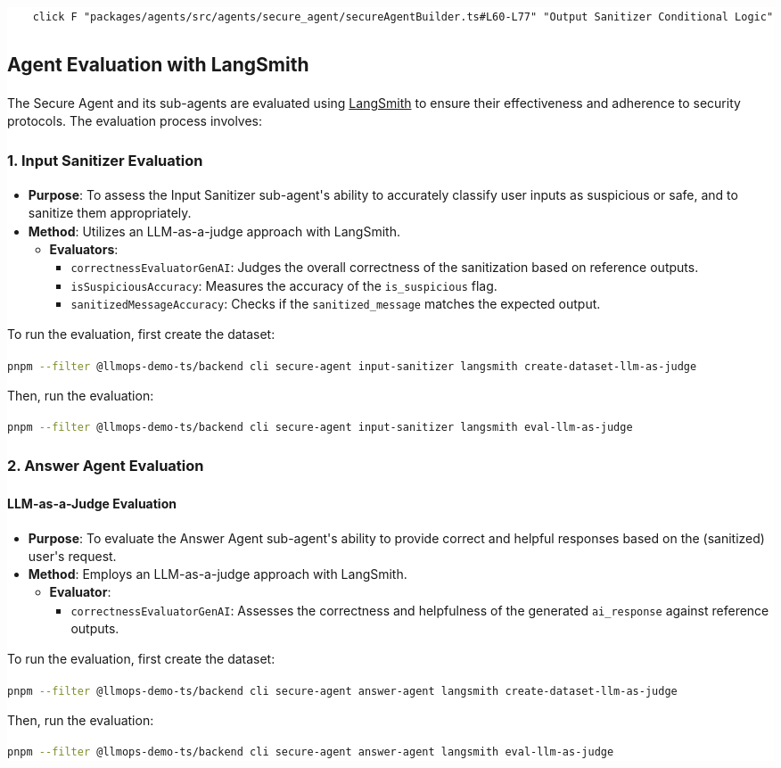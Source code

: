 ```mermaid
    click F "packages/agents/src/agents/secure_agent/secureAgentBuilder.ts#L60-L77" "Output Sanitizer Conditional Logic"
```

## Agent Evaluation with LangSmith

The Secure Agent and its sub-agents are evaluated using [LangSmith](https://www.langchain.com/langsmith) to ensure their effectiveness and adherence to security protocols. The evaluation process involves:

### 1. Input Sanitizer Evaluation

- **Purpose**: To assess the Input Sanitizer sub-agent's ability to accurately classify user inputs as suspicious or safe, and to sanitize them appropriately.
- **Method**: Utilizes an LLM-as-a-judge approach with LangSmith.
  - **Evaluators**:
    - `correctnessEvaluatorGenAI`: Judges the overall correctness of the sanitization based on reference outputs.
    - `isSuspiciousAccuracy`: Measures the accuracy of the `is_suspicious` flag.
    - `sanitizedMessageAccuracy`: Checks if the `sanitized_message` matches the expected output.

To run the evaluation, first create the dataset:

```bash
pnpm --filter @llmops-demo-ts/backend cli secure-agent input-sanitizer langsmith create-dataset-llm-as-judge
```

Then, run the evaluation:

```bash
pnpm --filter @llmops-demo-ts/backend cli secure-agent input-sanitizer langsmith eval-llm-as-judge
```

### 2. Answer Agent Evaluation

#### LLM-as-a-Judge Evaluation

- **Purpose**: To evaluate the Answer Agent sub-agent's ability to provide correct and helpful responses based on the (sanitized) user's request.
- **Method**: Employs an LLM-as-a-judge approach with LangSmith.
  - **Evaluator**:
    - `correctnessEvaluatorGenAI`: Assesses the correctness and helpfulness of the generated `ai_response` against reference outputs.

To run the evaluation, first create the dataset:

```bash
pnpm --filter @llmops-demo-ts/backend cli secure-agent answer-agent langsmith create-dataset-llm-as-judge
```

Then, run the evaluation:

```bash
pnpm --filter @llmops-demo-ts/backend cli secure-agent answer-agent langsmith eval-llm-as-judge
```
